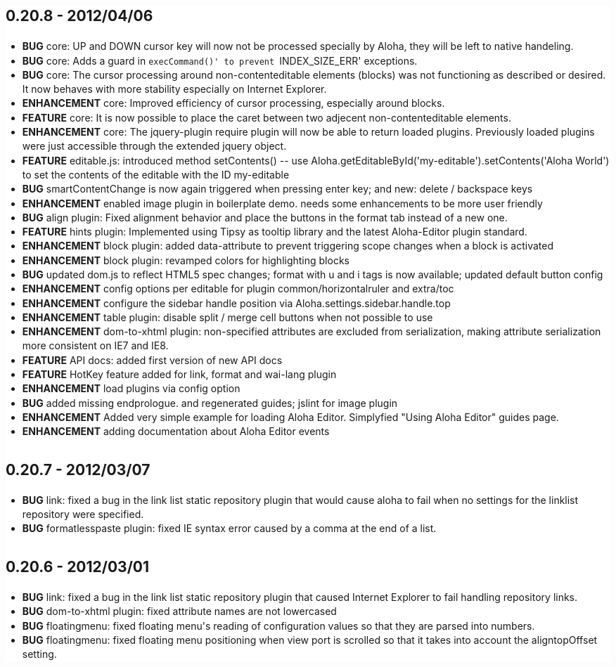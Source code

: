 ## 0.20.8 - 2012/04/06

- **BUG** core: UP and DOWN cursor key will now not be processed specially by Aloha, they will be left to native handeling.
- **BUG** core: Adds a guard in `execCommand()' to prevent `INDEX_SIZE_ERR' exceptions.
- **BUG** core: The cursor processing around non-contenteditable elements (blocks) was not functioning as described or desired.  It now behaves with more stability especially on Internet Explorer.
- **ENHANCEMENT** core: Improved efficiency of cursor processing, especially around blocks.
- **FEATURE** core: It is now possible to place the caret between two adjecent non-contenteditable elements.
- **ENHANCEMENT** core: The jquery-plugin require plugin will now be able to return loaded plugins. Previously loaded plugins were just accessible through the extended jquery object.
- **FEATURE** editable.js: introduced method setContents() -- use Aloha.getEditableById('my-editable').setContents('Aloha World') to set the contents of the editable with the ID my-editable
- **BUG** smartContentChange is now again triggered when pressing enter key; and new: delete / backspace keys
- **ENHANCEMENT** enabled image plugin in boilerplate demo. needs some enhancements to be more user friendly
- **BUG** align plugin: Fixed alignment behavior and place the buttons in the format tab instead of a new one.
- **FEATURE** hints plugin: Implemented using Tipsy as tooltip library and the latest Aloha-Editor plugin standard.
- **ENHANCEMENT** block plugin: added data-attribute to prevent triggering scope changes when a block is activated
- **ENHANCEMENT** block plugin: revamped colors for highlighting blocks
- **BUG** updated dom.js to reflect HTML5 spec changes; format with u and i tags is now available; updated default button config
- **ENHANCEMENT** config options per editable for plugin common/horizontalruler and extra/toc
- **ENHANCEMENT** configure the sidebar handle position via Aloha.settings.sidebar.handle.top
- **ENHANCEMENT** table plugin: disable split / merge cell buttons when not possible to use
- **ENHANCEMENT** dom-to-xhtml plugin: non-specified attributes are excluded from serialization, making attribute serialization more consistent on IE7 and IE8.
- **FEATURE** API docs: added first version of new API docs
- **FEATURE** HotKey feature added for link, format and wai-lang plugin
- **ENHANCEMENT** load plugins via config option
- **BUG** added missing endprologue. and regenerated guides; jslint for image plugin
- **ENHANCEMENT** Added very simple example for loading Aloha Editor. Simplyfied "Using Aloha Editor" guides page.
- **ENHANCEMENT** adding documentation about Aloha Editor events

## 0.20.7 - 2012/03/07

- **BUG** link: fixed a bug in the link list static repository plugin that would cause aloha to fail when no settings for the linklist repository were specified.
- **BUG** formatlesspaste plugin: fixed IE syntax error caused by a comma at the end of a list.

## 0.20.6 - 2012/03/01

- **BUG** link: fixed a bug in the link list static repository plugin that caused Internet Explorer to fail handling repository links.
- **BUG** dom-to-xhtml plugin: fixed attribute names are not lowercased
- **BUG** floatingmenu: fixed floating menu's reading of configuration values
          so that they are parsed into numbers.
- **BUG** floatingmenu: fixed floating menu positioning when view port is
          scrolled so that it takes into account the aligntopOffset setting.
